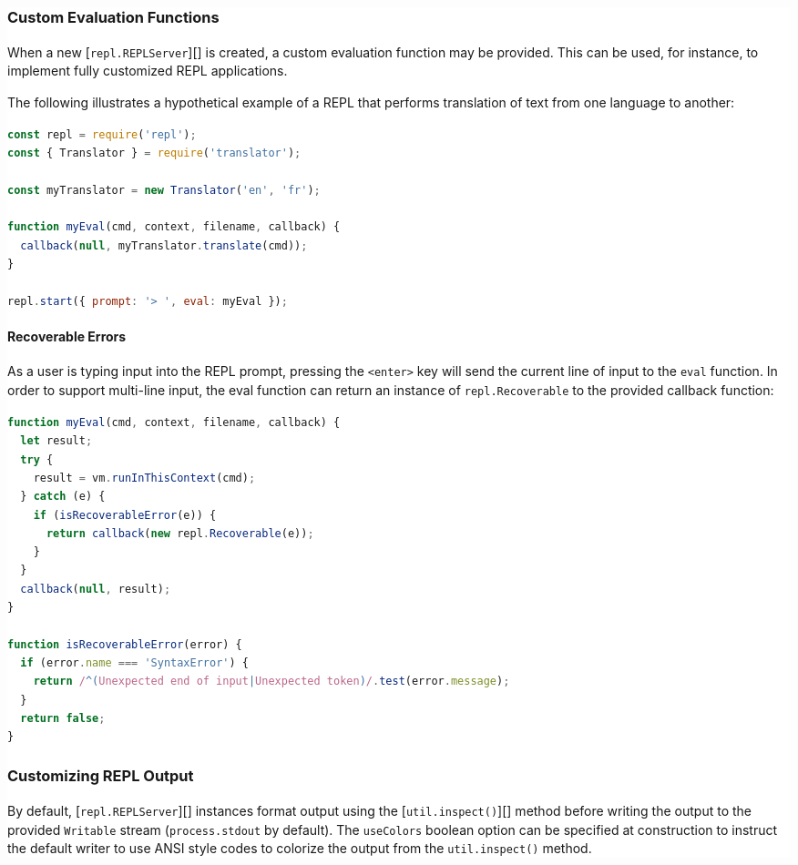 ### Custom Evaluation Functions

When a new [`repl.REPLServer`][] is created, a custom evaluation function may be provided. This can be used, for instance, to implement fully customized REPL applications.

The following illustrates a hypothetical example of a REPL that performs translation of text from one language to another:

```js
const repl = require('repl');
const { Translator } = require('translator');

const myTranslator = new Translator('en', 'fr');

function myEval(cmd, context, filename, callback) {
  callback(null, myTranslator.translate(cmd));
}

repl.start({ prompt: '> ', eval: myEval });
```

#### Recoverable Errors

As a user is typing input into the REPL prompt, pressing the `<enter>` key will send the current line of input to the `eval` function. In order to support multi-line input, the eval function can return an instance of `repl.Recoverable` to the provided callback function:

```js
function myEval(cmd, context, filename, callback) {
  let result;
  try {
    result = vm.runInThisContext(cmd);
  } catch (e) {
    if (isRecoverableError(e)) {
      return callback(new repl.Recoverable(e));
    }
  }
  callback(null, result);
}

function isRecoverableError(error) {
  if (error.name === 'SyntaxError') {
    return /^(Unexpected end of input|Unexpected token)/.test(error.message);
  }
  return false;
}
```

### Customizing REPL Output

By default, [`repl.REPLServer`][] instances format output using the [`util.inspect()`][] method before writing the output to the provided `Writable` stream (`process.stdout` by default). The `useColors` boolean option can be specified at construction to instruct the default writer to use ANSI style codes to colorize the output from the `util.inspect()` method.
